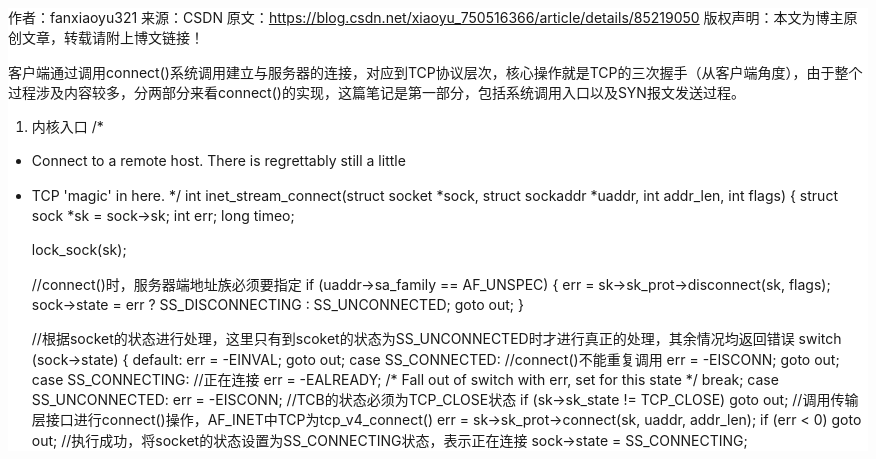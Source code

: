 作者：fanxiaoyu321 
来源：CSDN 
原文：https://blog.csdn.net/xiaoyu_750516366/article/details/85219050 
版权声明：本文为博主原创文章，转载请附上博文链接！

客户端通过调用connect()系统调用建立与服务器的连接，对应到TCP协议层次，核心操作就是TCP的三次握手（从客户端角度），由于整个过程涉及内容较多，分两部分来看connect()的实现，这篇笔记是第一部分，包括系统调用入口以及SYN报文发送过程。

1. 内核入口
/*
 *	Connect to a remote host. There is regrettably still a little
 *	TCP 'magic' in here.
 */
int inet_stream_connect(struct socket *sock, struct sockaddr *uaddr,
			int addr_len, int flags)
{
	struct sock *sk = sock->sk;
	int err;
	long timeo;

	lock_sock(sk);

	//connect()时，服务器端地址族必须要指定
	if (uaddr->sa_family == AF_UNSPEC) {
		err = sk->sk_prot->disconnect(sk, flags);
		sock->state = err ? SS_DISCONNECTING : SS_UNCONNECTED;
		goto out;
	}

	//根据socket的状态进行处理，这里只有到scoket的状态为SS_UNCONNECTED时才进行真正的处理，其余情况均返回错误
	switch (sock->state) {
	default:
		err = -EINVAL;
		goto out;
	case SS_CONNECTED:
		//connect()不能重复调用
		err = -EISCONN;
		goto out;
	case SS_CONNECTING:
		//正在连接
		err = -EALREADY;
		/* Fall out of switch with err, set for this state */
		break;
	case SS_UNCONNECTED:
		err = -EISCONN;
		//TCB的状态必须为TCP_CLOSE状态
		if (sk->sk_state != TCP_CLOSE)
			goto out;
		//调用传输层接口进行connect()操作，AF_INET中TCP为tcp_v4_connect()
		err = sk->sk_prot->connect(sk, uaddr, addr_len);
		if (err < 0)
			goto out;
		//执行成功，将socket的状态设置为SS_CONNECTING状态，表示正在连接
		sock->state = SS_CONNECTING;
